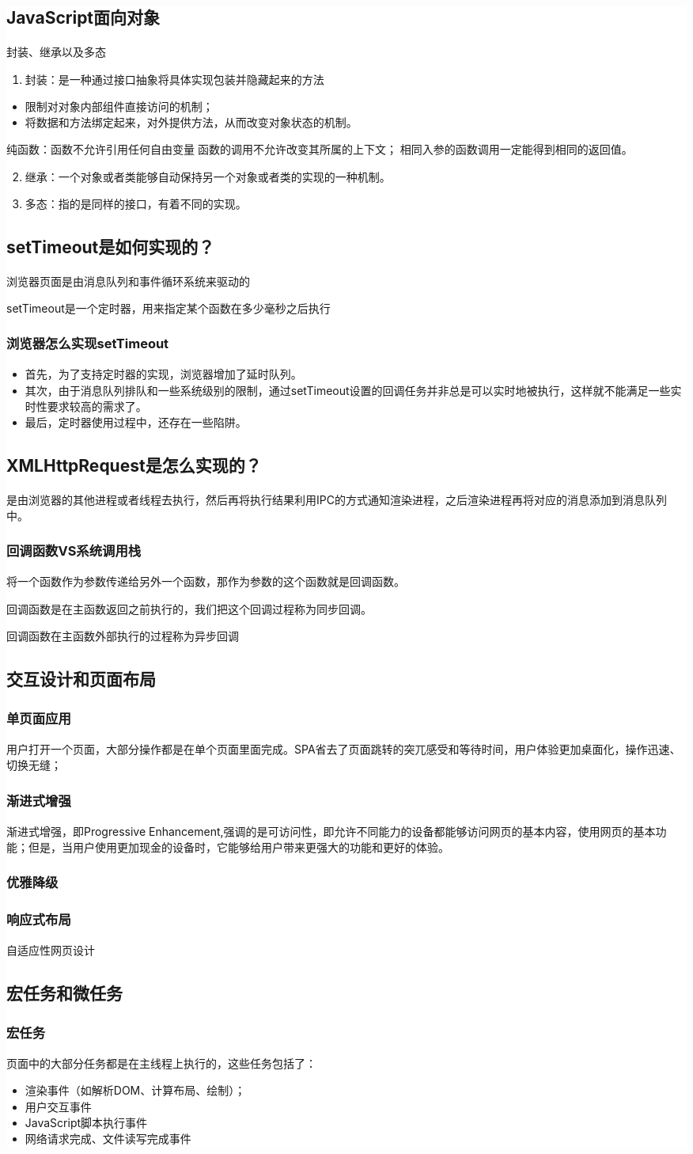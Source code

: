 ## JavaScript面向对象
封装、继承以及多态
1. 封装：是一种通过接口抽象将具体实现包装并隐藏起来的方法
* 限制对对象内部组件直接访问的机制；
* 将数据和方法绑定起来，对外提供方法，从而改变对象状态的机制。

纯函数：函数不允许引用任何自由变量
函数的调用不允许改变其所属的上下文；
相同入参的函数调用一定能得到相同的返回值。

2. 继承：一个对象或者类能够自动保持另一个对象或者类的实现的一种机制。

3. 多态：指的是同样的接口，有着不同的实现。

## setTimeout是如何实现的？
浏览器页面是由消息队列和事件循环系统来驱动的

setTimeout是一个定时器，用来指定某个函数在多少毫秒之后执行

### 浏览器怎么实现setTimeout
* 首先，为了支持定时器的实现，浏览器增加了延时队列。
* 其次，由于消息队列排队和一些系统级别的限制，通过setTimeout设置的回调任务并非总是可以实时地被执行，这样就不能满足一些实时性要求较高的需求了。
* 最后，定时器使用过程中，还存在一些陷阱。

## XMLHttpRequest是怎么实现的？
是由浏览器的其他进程或者线程去执行，然后再将执行结果利用IPC的方式通知渲染进程，之后渲染进程再将对应的消息添加到消息队列中。

### 回调函数VS系统调用栈
将一个函数作为参数传递给另外一个函数，那作为参数的这个函数就是回调函数。

回调函数是在主函数返回之前执行的，我们把这个回调过程称为同步回调。

回调函数在主函数外部执行的过程称为异步回调

## 交互设计和页面布局

### 单页面应用
用户打开一个页面，大部分操作都是在单个页面里面完成。SPA省去了页面跳转的突兀感受和等待时间，用户体验更加桌面化，操作迅速、切换无缝；

### 渐进式增强
渐进式增强，即Progressive Enhancement,强调的是可访问性，即允许不同能力的设备都能够访问网页的基本内容，使用网页的基本功能；但是，当用户使用更加现金的设备时，它能够给用户带来更强大的功能和更好的体验。

### 优雅降级

### 响应式布局
自适应性网页设计

## 宏任务和微任务
### 宏任务
页面中的大部分任务都是在主线程上执行的，这些任务包括了：
* 渲染事件（如解析DOM、计算布局、绘制）；
* 用户交互事件
* JavaScript脚本执行事件
* 网络请求完成、文件读写完成事件
